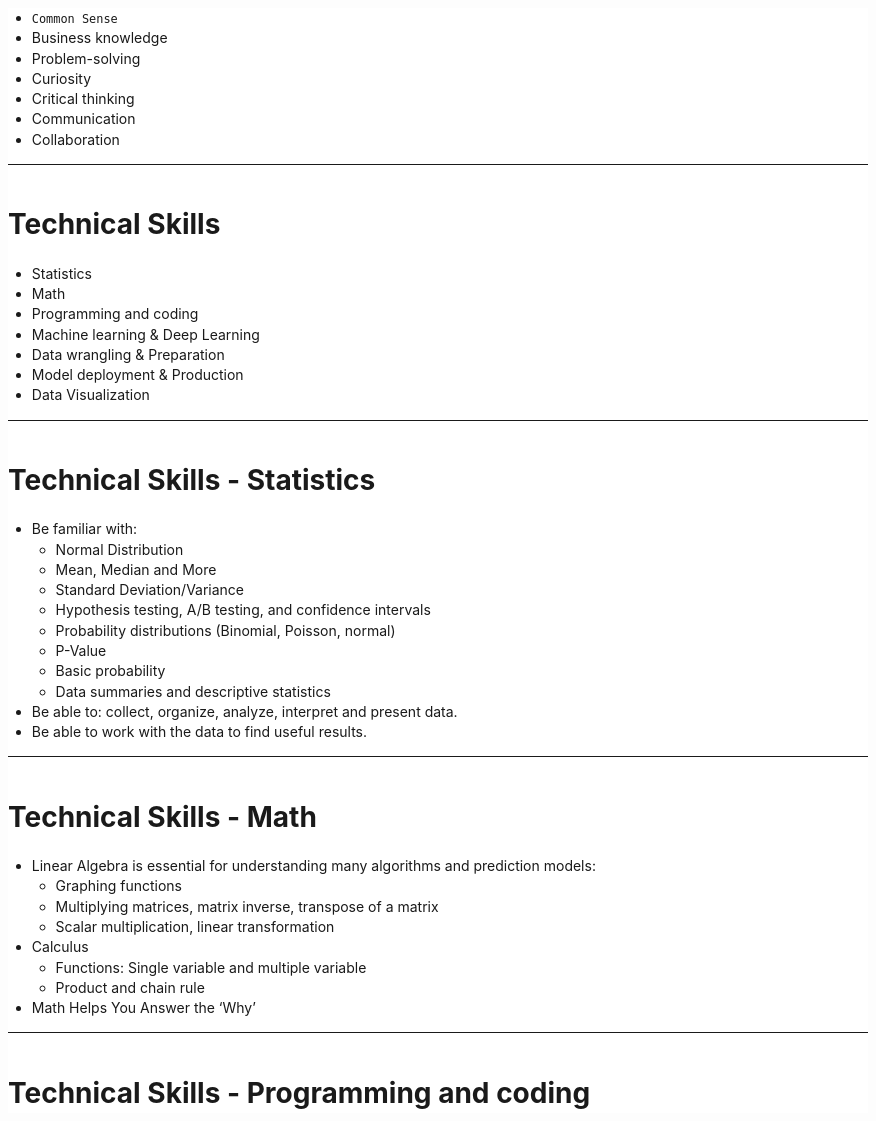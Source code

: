 * `Common Sense`
* Business knowledge
* Problem-solving
* Curiosity
* Critical thinking
* Communication
* Collaboration

---
# Technical Skills

* Statistics
* Math
* Programming and coding
* Machine learning & Deep Learning
* Data wrangling & Preparation
* Model deployment & Production
* Data Visualization

---
# Technical Skills - Statistics

* Be familiar with: 
  * Normal Distribution
  * Mean, Median and More
  * Standard Deviation/Variance
  * Hypothesis testing, A/B testing, and confidence intervals
  * Probability distributions (Binomial, Poisson, normal)
  * P-Value
  * Basic probability
  * Data summaries and descriptive statistics
* Be able to: collect, organize, analyze, interpret and present data. 
* Be able to work with the data to find useful results.


---
# Technical Skills - Math
* Linear Algebra is essential for understanding many algorithms and prediction models:
  * Graphing functions
  * Multiplying matrices, matrix inverse, transpose of a matrix
  * Scalar multiplication, linear transformation
* Calculus
  * Functions: Single variable and multiple variable
  * Product and chain rule
* Math Helps You Answer the ‘Why’

---
# Technical Skills - Programming and coding
